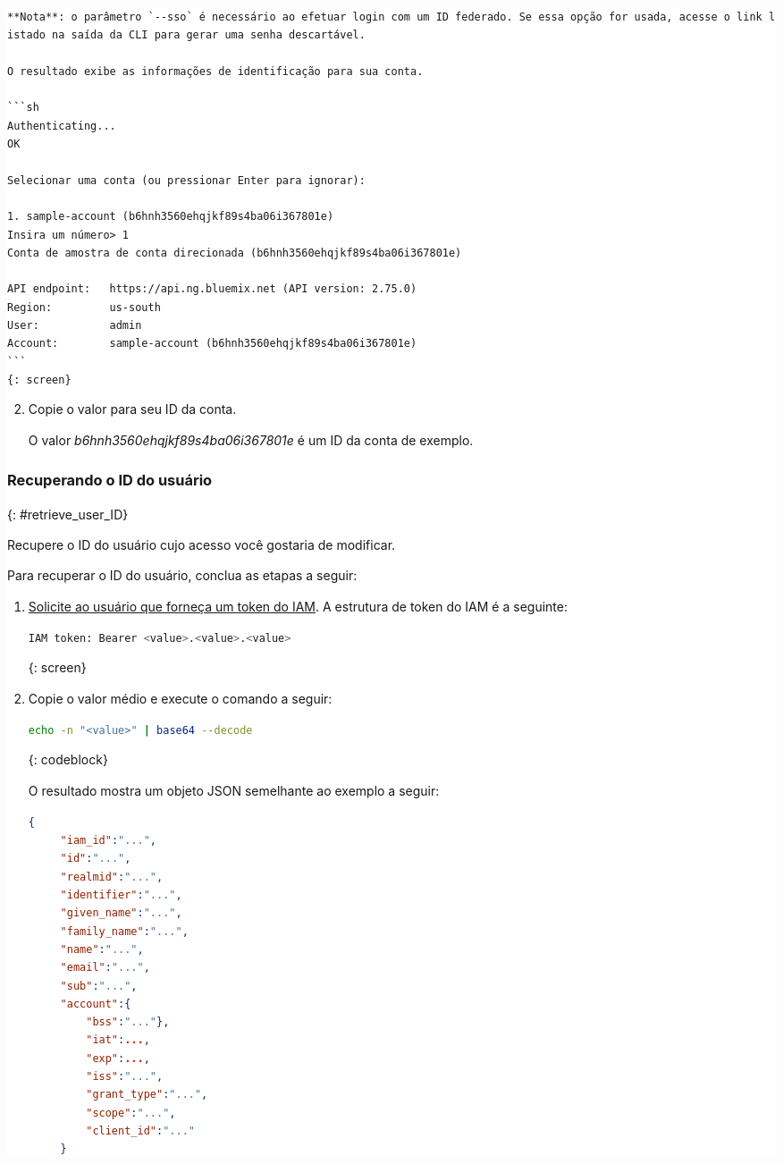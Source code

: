     **Nota**: o parâmetro `--sso` é necessário ao efetuar login com um ID federado. Se essa opção for usada, acesse o link listado na saída da CLI para gerar uma senha descartável.

    O resultado exibe as informações de identificação para sua conta.

    ```sh
    Authenticating...
    OK

    Selecionar uma conta (ou pressionar Enter para ignorar):

    1. sample-account (b6hnh3560ehqjkf89s4ba06i367801e)
    Insira um número> 1
    Conta de amostra de conta direcionada (b6hnh3560ehqjkf89s4ba06i367801e)

    API endpoint:   https://api.ng.bluemix.net (API version: 2.75.0)
    Region:         us-south
    User:           admin
    Account:        sample-account (b6hnh3560ehqjkf89s4ba06i367801e)
    ```
    {: screen}
    
2. Copie o valor para seu ID da conta. 
  
    O valor _b6hnh3560ehqjkf89s4ba06i367801e_ é um ID da conta de exemplo.

### Recuperando o ID do usuário
{: #retrieve_user_ID}

Recupere o ID do usuário cujo acesso você gostaria de modificar. 

Para recuperar o ID do usuário, conclua as etapas a seguir:

1. [Solicite ao usuário que forneça um token do IAM](/docs/services/keymgmt/keyprotect_authentication.html#retrieve_token).
    A estrutura de token do IAM é a seguinte:

    ```sh
    IAM token: Bearer <value>.<value>.<value>
    ```
    {: screen}

2. Copie o valor médio e execute o comando a seguir:
    ```sh
    echo -n "<value>" | base64 --decode
    ```
    {: codeblock}

    O resultado mostra um objeto JSON semelhante ao exemplo a seguir:
   ```json
   {
        "iam_id":"...",
        "id":"...",
        "realmid":"...",
        "identifier":"...",
        "given_name":"...",
        "family_name":"...",
        "name":"...",
        "email":"...",
        "sub":"...",
        "account":{
            "bss":"..."},
            "iat":...,
            "exp":...,
            "iss":"...",
            "grant_type":"...",
            "scope":"...",
            "client_id":"..."
        }
   ```